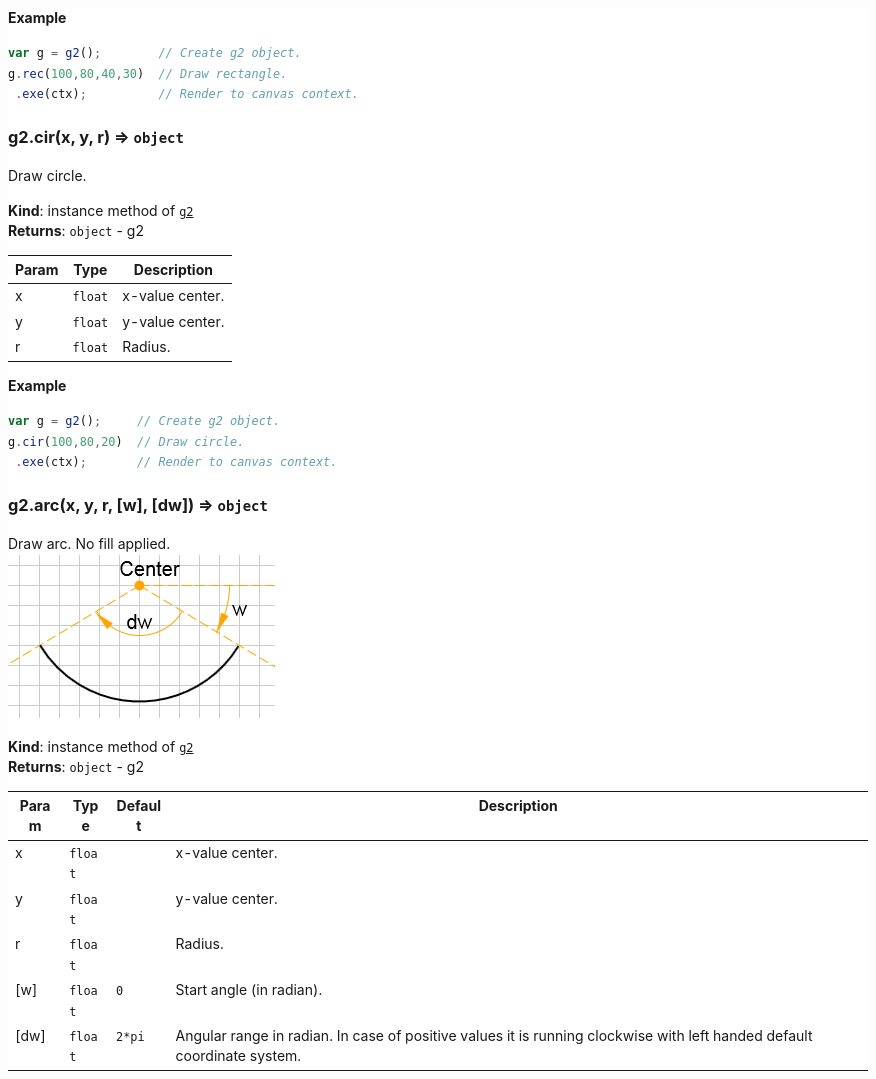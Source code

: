 **Example**  
```js
var g = g2();        // Create g2 object.
g.rec(100,80,40,30)  // Draw rectangle.
 .exe(ctx);          // Render to canvas context.
```
<a name="g2+cir"></a>
### g2.cir(x, y, r) ⇒ <code>object</code>
Draw circle.

**Kind**: instance method of <code>[g2](#g2)</code>  
**Returns**: <code>object</code> - g2  

| Param | Type | Description |
| --- | --- | --- |
| x | <code>float</code> | x-value center. |
| y | <code>float</code> | y-value center. |
| r | <code>float</code> | Radius. |

**Example**  
```js
var g = g2();     // Create g2 object.
g.cir(100,80,20)  // Draw circle.
 .exe(ctx);       // Render to canvas context.
```
<a name="g2+arc"></a>
### g2.arc(x, y, r, [w], [dw]) ⇒ <code>object</code>
Draw arc. No fill applied.  
![Example](img/arc.png "Example")

**Kind**: instance method of <code>[g2](#g2)</code>  
**Returns**: <code>object</code> - g2  

| Param | Type | Default | Description |
| --- | --- | --- | --- |
| x | <code>float</code> |  | x-value center. |
| y | <code>float</code> |  | y-value center. |
| r | <code>float</code> |  | Radius. |
| [w] | <code>float</code> | <code>0</code> | Start angle (in radian). |
| [dw] | <code>float</code> | <code>2*pi</code> | Angular range in radian. In case of positive values it is running clockwise with                left handed default coordinate system. |
